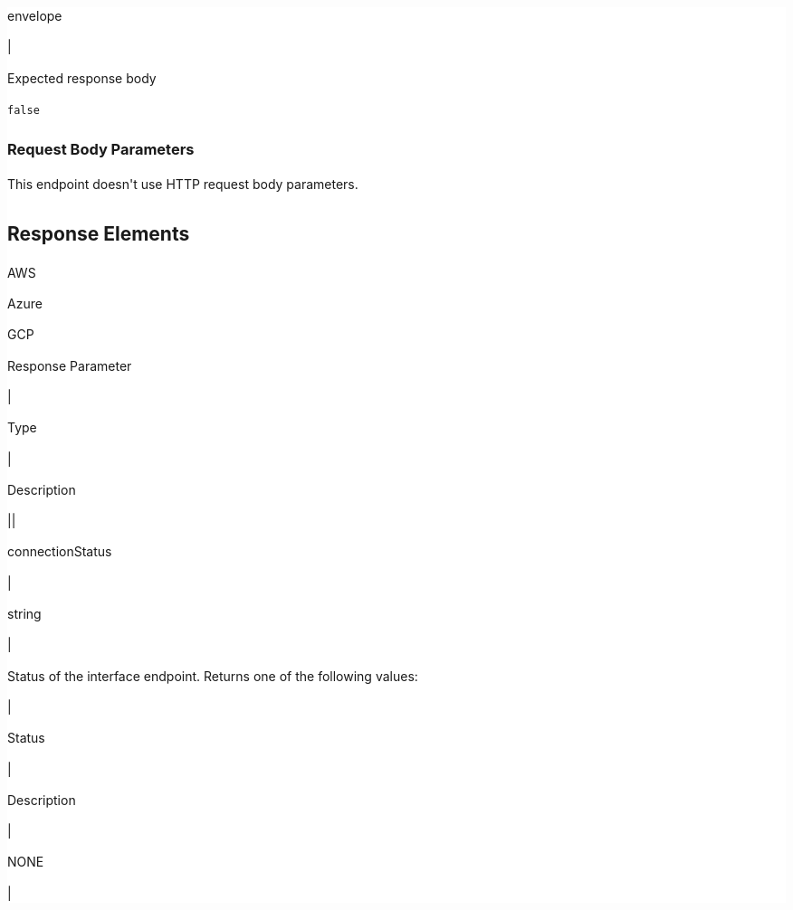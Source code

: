 envelope

|

Expected response body  
  
`false`  
  
### Request Body Parameters

This endpoint doesn't use HTTP request body parameters.

## Response Elements

AWS

Azure

GCP

Response Parameter

|

Type

|

Description  
  
||  
  
connectionStatus

|

string

|

Status of the interface endpoint. Returns one of the following values:

|

Status

|

Description  
  
|  
  
NONE

|

